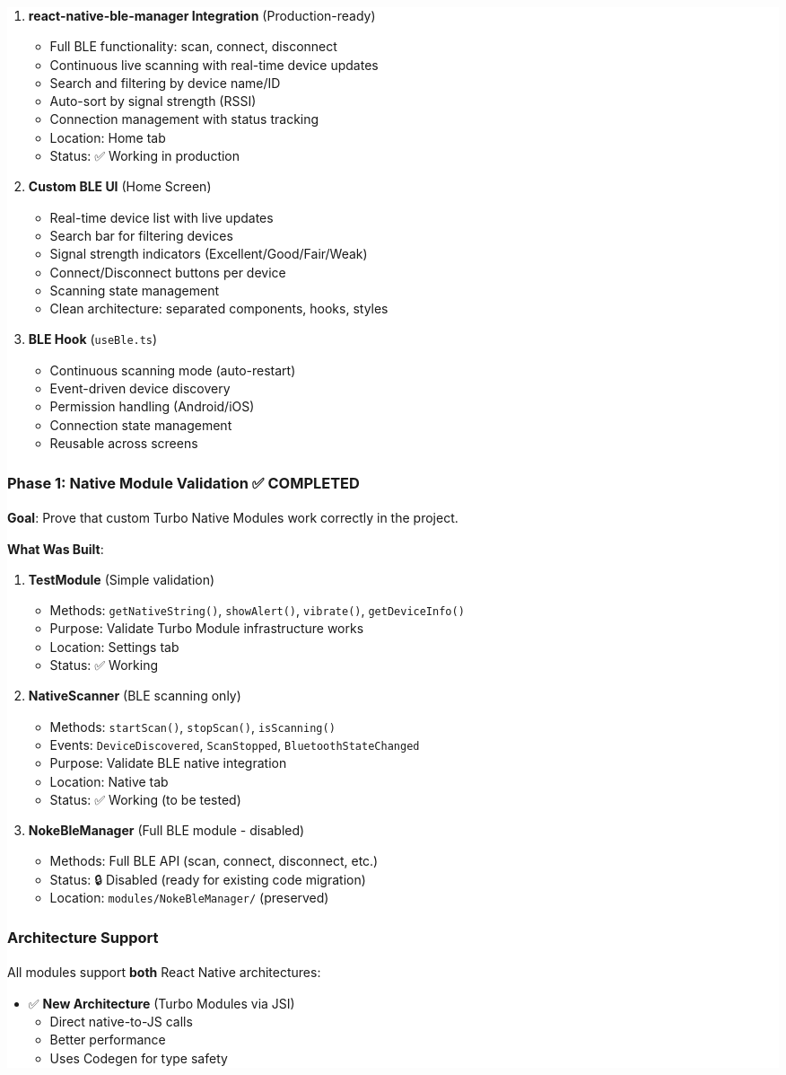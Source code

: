 1. **react-native-ble-manager Integration** (Production-ready)
   - Full BLE functionality: scan, connect, disconnect
   - Continuous live scanning with real-time device updates
   - Search and filtering by device name/ID
   - Auto-sort by signal strength (RSSI)
   - Connection management with status tracking
   - Location: Home tab
   - Status: ✅ Working in production

2. **Custom BLE UI** (Home Screen)
   - Real-time device list with live updates
   - Search bar for filtering devices
   - Signal strength indicators (Excellent/Good/Fair/Weak)
   - Connect/Disconnect buttons per device
   - Scanning state management
   - Clean architecture: separated components, hooks, styles

3. **BLE Hook** (`useBle.ts`)
   - Continuous scanning mode (auto-restart)
   - Event-driven device discovery
   - Permission handling (Android/iOS)
   - Connection state management
   - Reusable across screens

### Phase 1: Native Module Validation ✅ COMPLETED

**Goal**: Prove that custom Turbo Native Modules work correctly in the project.

**What Was Built**:

1. **TestModule** (Simple validation)
   - Methods: `getNativeString()`, `showAlert()`, `vibrate()`, `getDeviceInfo()`
   - Purpose: Validate Turbo Module infrastructure works
   - Location: Settings tab
   - Status: ✅ Working

2. **NativeScanner** (BLE scanning only)
   - Methods: `startScan()`, `stopScan()`, `isScanning()`
   - Events: `DeviceDiscovered`, `ScanStopped`, `BluetoothStateChanged`
   - Purpose: Validate BLE native integration
   - Location: Native tab
   - Status: ✅ Working (to be tested)

3. **NokeBleManager** (Full BLE module - disabled)
   - Methods: Full BLE API (scan, connect, disconnect, etc.)
   - Status: 🔒 Disabled (ready for existing code migration)
   - Location: `modules/NokeBleManager/` (preserved)

### Architecture Support

All modules support **both** React Native architectures:

- ✅ **New Architecture** (Turbo Modules via JSI)
  - Direct native-to-JS calls
  - Better performance
  - Uses Codegen for type safety
